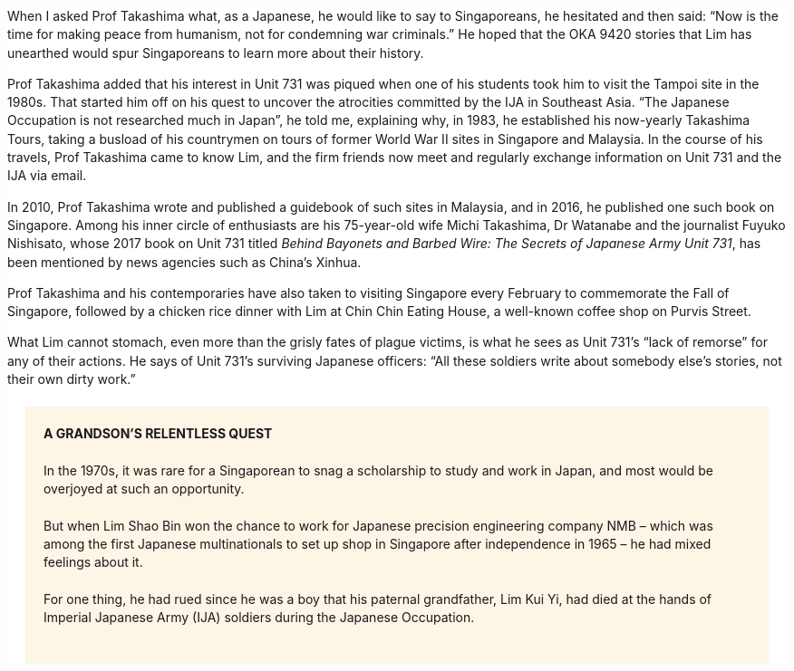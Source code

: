 When I asked Prof Takashima what, as a Japanese, he would like to say to Singaporeans, he hesitated and then said: “Now is the time for making peace from humanism, not for condemning war criminals.” He hoped that the OKA 9420 stories that Lim has unearthed would spur Singaporeans to learn more about their history.

Prof Takashima added that his interest in Unit 731 was piqued when one of his students took him to visit the Tampoi site in the 1980s. That started him off on his quest to uncover the atrocities committed by the IJA in Southeast Asia. “The Japanese Occupation is not researched much in Japan”, he told me, explaining why, in 1983, he established his now-yearly Takashima Tours, taking a busload of his countrymen on tours of former World War II sites in Singapore and Malaysia. In the course of his travels, Prof Takashima came to know Lim, and the firm friends now meet and regularly exchange information on Unit 731 and the IJA via email.

In 2010, Prof Takashima wrote and published a guidebook of such sites in Malaysia, and in 2016, he published one such book on Singapore. Among his inner circle of enthusiasts are his 75-year-old wife Michi Takashima, Dr Watanabe and the journalist Fuyuko Nishisato, whose 2017 book on Unit 731 titled *Behind Bayonets and Barbed Wire: The Secrets of Japanese Army Unit 731*, has been mentioned by news agencies such as China’s Xinhua.

Prof Takashima and his contemporaries have also taken to visiting Singapore every February to commemorate the Fall of Singapore, followed by a chicken rice dinner with Lim at Chin Chin Eating House, a well-known coffee shop on Purvis Street.

What Lim cannot stomach, even more than the grisly fates of plague victims, is what he sees as Unit 731’s “lack of remorse” for any of their actions. He says of Unit 731’s surviving Japanese officers: “All these soldiers write about somebody else’s stories, not their own dirty work.”

<div style="background-colour: #fdf5e6; padding: 20px; margin: 20px; background:#fdf5e6"> 
	<b>A GRANDSON’S RELENTLESS QUEST</b>
<br><br>
In the 1970s, it was rare for a Singaporean to snag a scholarship to study and work in Japan, and most would be overjoyed at such an opportunity.
<br><br>
But when Lim Shao Bin won the chance to work for Japanese precision engineering company NMB – which was among the first Japanese multinationals to set up shop in Singapore after independence in 1965 – he had mixed feelings about it.
<br><br>
For one thing, he had rued since he was a boy that his paternal grandfather, Lim Kui Yi, had died at the hands of Imperial Japanese Army (IJA) soldiers during the Japanese Occupation.
<br><br>